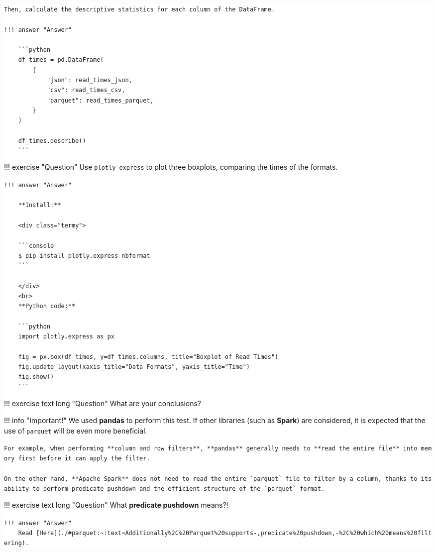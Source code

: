     Then, calculate the descriptive statistics for each column of the DataFrame.

    !!! answer "Answer"

        ```python
        df_times = pd.DataFrame(
            {
                "json": read_times_json,
                "csv": read_times_csv,
                "parquet": read_times_parquet,
            }
        )

        df_times.describe()
        ```

!!! exercise "Question"
    Use `plotly express` to plot three boxplots, comparing the times of the formats.

    !!! answer "Answer"

        **Install:**

        <div class="termy">

        ```console
        $ pip install plotly.express nbformat
        ```

        </div>
        <br>
        **Python code:**

        ```python
        import plotly.express as px

        fig = px.box(df_times, y=df_times.columns, title="Boxplot of Read Times")
        fig.update_layout(xaxis_title="Data Formats", yaxis_title="Time")
        fig.show()
        ```

!!! exercise text long "Question"
    What are your conclusions?

!!! info "Important!"
    We used **pandas** to perform this test. If other libraries (such as **Spark**) are considered, it is expected that the use of `parquet` will be even more beneficial.
    
    For example, when performing **column and row filters**, **pandas** generally needs to **read the entire file** into memory first before it can apply the filter.

    On the other hand, **Apache Spark** does not need to read the entire `parquet` file to filter by a column, thanks to its ability to perform predicate pushdown and the efficient structure of the `parquet` format.

!!! exercise text long "Question"
    What **predicate pushdown** means?!

    !!! answer "Answer"
        Read [Here](./#parquet:~:text=Additionally%2C%20Parquet%20supports-,predicate%20pushdown,-%2C%20which%20means%20filtering).
